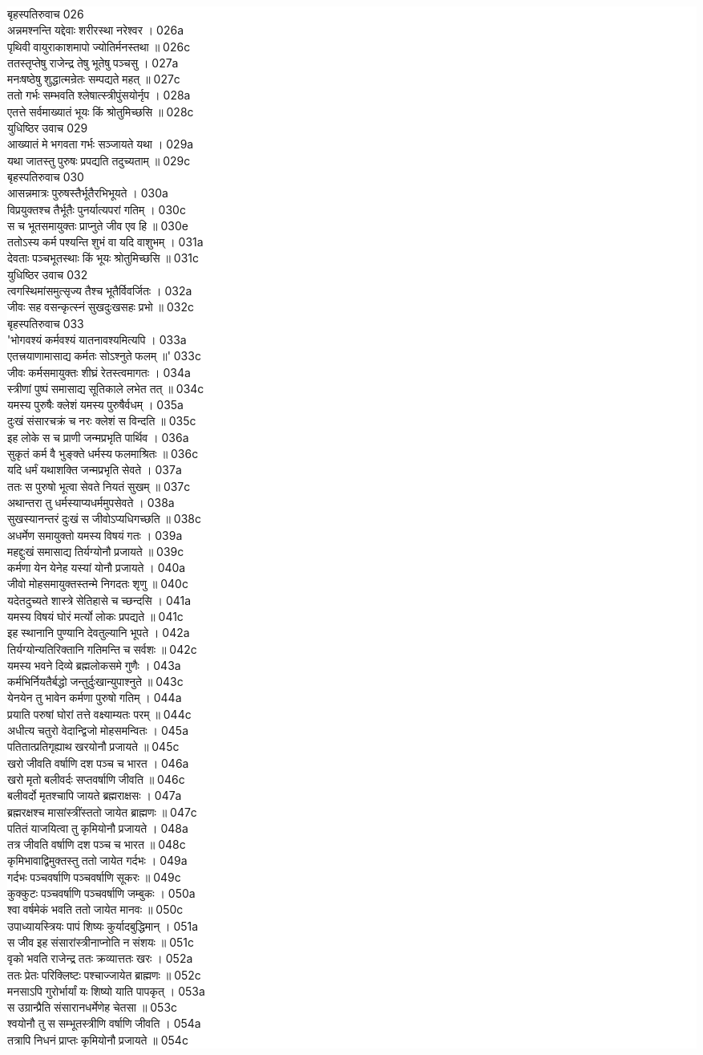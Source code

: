 बृहस्पतिरुवाच 	026  
अन्नमश्नन्ति यद्देवाः शरीरस्था नरेश्वर ।	026a  
पृथिवी वायुराकाशमापो ज्योतिर्मनस्तथा ॥	026c  
ततस्तृप्तेषु राजेन्द्र तेषु भूतेषु पञ्चसु ।	027a  
मनःषष्ठेषु शुद्धात्मन्रेतः सम्पद्यते महत् ॥	027c  
ततो गर्भः सम्भवति श्लेषात्स्त्रीपुंसयोर्नृप ।	028a  
एतत्ते सर्वमाख्यातं भूयः किं श्रोतुमिच्छसि ॥ 	028c  
युधिष्ठिर उवाच 	029  
आख्यातं मे भगवता गर्भः सञ्जायते यथा ।	029a  
यथा जातस्तु पुरुषः प्रपद्यति तदुच्यताम् ॥ 	029c  
बृहस्पतिरुवाच 	030  
आसन्नमात्रः पुरुषस्तैर्भूतैरभिभूयते ।	030a  
विप्रयुक्तश्च तैर्भूतैः पुनर्यात्यपरां गतिम् ।	030c  
स च भूतसमायुक्तः प्राप्नुते जीव एव हि ॥	030e  
ततोऽस्य कर्म पश्यन्ति शुभं वा यदि वाशुभम् ।	031a  
देवताः पञ्चभूतस्थाः किं भूयः श्रोतुमिच्छसि ॥ 	031c  
युधिष्ठिर उवाच 	032  
त्वगस्थिमांसमुत्सृज्य तैश्च भूतैर्विवर्जितः ।	032a  
जीवः सह वसन्कृत्स्नं सुखदुःखसहः प्रभो ॥ 	032c  
बृहस्पतिरुवाच 	033  
\'भोगवश्यं कर्मवश्यं यातनावश्यमित्यपि ।	033a  
एतत्त्रयाणामासाद्य कर्मतः सोऽश्नुते फलम् ॥\'	033c  
जीवः कर्मसमायुक्तः शीघ्रं रेतस्त्वमागतः ।	034a  
स्त्रीणां पुष्पं समासाद्य सूतिकाले लभेत तत् ॥	034c  
यमस्य पुरुषैः क्लेशं यमस्य पुरुषैर्वधम् ।	035a  
दुःखं संसारचक्रं च नरः क्लेशं स विन्दति ॥	035c  
इह लोके स च प्राणी जन्मप्रभृति पार्थिव ।	036a  
सुकृतं कर्म वै भुङ्क्ते धर्मस्य फलमाश्रितः ॥	036c  
यदि धर्मं यथाशक्ति जन्मप्रभृति सेवते ।	037a  
ततः स पुरुषो भूत्वा सेवते नियतं सुखम् ॥	037c  
अथान्तरा तु धर्मस्याप्यधर्ममुपसेवते ।	038a  
सुखस्यानन्तरं दुःखं स जीवोऽप्यधिगच्छति ॥	038c  
अधर्मेण समायुक्तो यमस्य विषयं गतः ।	039a  
महद्दुःखं समासाद्य तिर्यग्योनौ प्रजायते ॥	039c  
कर्मणा येन येनेह यस्यां योनौ प्रजायते ।	040a  
जीवो मोहसमायुक्तस्तन्मे निगदतः शृणु ॥	040c  
यदेतदुच्यते शास्त्रे सेतिहासे च च्छन्दसि ।	041a  
यमस्य विषयं घोरं मर्त्यो लोकः प्रपद्यते ॥	041c  
इह स्थानानि पुण्यानि देवतुल्यानि भूपते ।	042a  
तिर्यग्योन्यतिरिक्तानि गतिमन्ति च सर्वशः ॥	042c  
यमस्य भवने दिव्ये ब्रह्मलोकसमे गुणैः ।	043a  
कर्मभिर्नियतैर्बद्धो जन्तुर्दुःखान्युपाश्नुते ॥	043c  
येनयेन तु भावेन कर्मणा पुरुषो गतिम् ।	044a  
प्रयाति परुषां घोरां तत्ते वक्ष्याम्यतः परम् ॥	044c  
अधीत्य चतुरो वेदान्द्विजो मोहसमन्वितः ।	045a  
पतितात्प्रतिगृह्याथ खरयोनौ प्रजायते ॥	045c  
खरो जीवति वर्षाणि दश पञ्च च भारत ।	046a  
खरो मृतो बलीवर्दः सप्तवर्षाणि जीवति ॥	046c  
बलीवर्दो मृतश्चापि जायते ब्रह्मराक्षसः ।	047a  
ब्रह्मरक्षश्च मासांस्त्रींस्ततो जायेत ब्राह्मणः ॥	047c  
पतितं याजयित्वा तु कृमियोनौ प्रजायते ।	048a  
तत्र जीवति वर्षाणि दश पञ्च च भारत ॥	048c  
कृमिभावाद्विमुक्तस्तु ततो जायेत गर्दभः ।	049a  
गर्दभः पञ्चवर्षाणि पञ्चवर्षाणि सूकरः ॥	049c  
कुक्कुटः पञ्चवर्षाणि पञ्चवर्षाणि जम्बुकः ।	050a  
श्वा वर्षमेकं भवति ततो जायेत मानवः ॥	050c  
उपाध्यायस्त्रियः पापं शिष्यः कुर्यादबुद्धिमान् ।	051a  
स जीव इह संसारांस्त्रीनाप्नोति न संशयः ॥	051c  
वृको भवति राजेन्द्र ततः क्रव्यात्ततः खरः ।	052a  
ततः प्रेतः परिक्लिष्टः पश्चाज्जायेत ब्राह्मणः ॥	052c  
मनसाऽपि गुरोर्भार्यां यः शिष्यो याति पापकृत् ।	053a  
स उग्रान्प्रैति संसारानधर्मेणेह चेतसा ॥	053c  
श्वयोनौ तु स सम्भूतस्त्रीणि वर्षाणि जीवति ।	054a  
तत्रापि निधनं प्राप्तः कृमियोनौ प्रजायते ॥	054c  